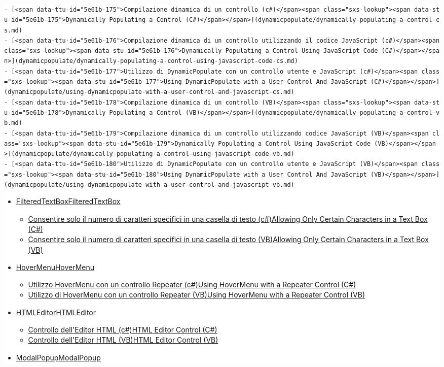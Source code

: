     - [<span data-ttu-id="5e61b-175">Compilazione dinamica di un controllo (c#)</span><span class="sxs-lookup"><span data-stu-id="5e61b-175">Dynamically Populating a Control (C#)</span></span>](dynamicpopulate/dynamically-populating-a-control-cs.md)
    - [<span data-ttu-id="5e61b-176">Compilazione dinamica di un controllo utilizzando il codice JavaScript (c#)</span><span class="sxs-lookup"><span data-stu-id="5e61b-176">Dynamically Populating a Control Using JavaScript Code (C#)</span></span>](dynamicpopulate/dynamically-populating-a-control-using-javascript-code-cs.md)
    - [<span data-ttu-id="5e61b-177">Utilizzo di DynamicPopulate con un controllo utente e JavaScript (c#)</span><span class="sxs-lookup"><span data-stu-id="5e61b-177">Using DynamicPopulate with a User Control And JavaScript (C#)</span></span>](dynamicpopulate/using-dynamicpopulate-with-a-user-control-and-javascript-cs.md)
    - [<span data-ttu-id="5e61b-178">Compilazione dinamica di un controllo (VB)</span><span class="sxs-lookup"><span data-stu-id="5e61b-178">Dynamically Populating a Control (VB)</span></span>](dynamicpopulate/dynamically-populating-a-control-vb.md)
    - [<span data-ttu-id="5e61b-179">Compilazione dinamica di un controllo utilizzando codice JavaScript (VB)</span><span class="sxs-lookup"><span data-stu-id="5e61b-179">Dynamically Populating a Control Using JavaScript Code (VB)</span></span>](dynamicpopulate/dynamically-populating-a-control-using-javascript-code-vb.md)
    - [<span data-ttu-id="5e61b-180">Utilizzo di DynamicPopulate con un controllo utente e JavaScript (VB)</span><span class="sxs-lookup"><span data-stu-id="5e61b-180">Using DynamicPopulate with a User Control And JavaScript (VB)</span></span>](dynamicpopulate/using-dynamicpopulate-with-a-user-control-and-javascript-vb.md)
- [<span data-ttu-id="5e61b-181">FilteredTextBox</span><span class="sxs-lookup"><span data-stu-id="5e61b-181">FilteredTextBox</span></span>](filteredtextbox/index.md)

    - [<span data-ttu-id="5e61b-182">Consentire solo il numero di caratteri specifici in una casella di testo (c#)</span><span class="sxs-lookup"><span data-stu-id="5e61b-182">Allowing Only Certain Characters in a Text Box (C#)</span></span>](filteredtextbox/allowing-only-certain-characters-in-a-text-box-cs.md)
    - [<span data-ttu-id="5e61b-183">Consentire solo il numero di caratteri specifici in una casella di testo (VB)</span><span class="sxs-lookup"><span data-stu-id="5e61b-183">Allowing Only Certain Characters in a Text Box (VB)</span></span>](filteredtextbox/allowing-only-certain-characters-in-a-text-box-vb.md)
- [<span data-ttu-id="5e61b-184">HoverMenu</span><span class="sxs-lookup"><span data-stu-id="5e61b-184">HoverMenu</span></span>](hovermenu/index.md)

    - [<span data-ttu-id="5e61b-185">Utilizzo HoverMenu con un controllo Repeater (c#)</span><span class="sxs-lookup"><span data-stu-id="5e61b-185">Using HoverMenu with a Repeater Control (C#)</span></span>](hovermenu/using-hovermenu-with-a-repeater-control-cs.md)
    - [<span data-ttu-id="5e61b-186">Utilizzo di HoverMenu con un controllo Repeater (VB)</span><span class="sxs-lookup"><span data-stu-id="5e61b-186">Using HoverMenu with a Repeater Control (VB)</span></span>](hovermenu/using-hovermenu-with-a-repeater-control-vb.md)
- [<span data-ttu-id="5e61b-187">HTMLEditor</span><span class="sxs-lookup"><span data-stu-id="5e61b-187">HTMLEditor</span></span>](htmleditor/index.md)

    - [<span data-ttu-id="5e61b-188">Controllo dell'Editor HTML (c#)</span><span class="sxs-lookup"><span data-stu-id="5e61b-188">HTML Editor Control (C#)</span></span>](htmleditor/how-do-i-use-the-html-editor-control-cs.md)
    - [<span data-ttu-id="5e61b-189">Controllo dell'Editor HTML (VB)</span><span class="sxs-lookup"><span data-stu-id="5e61b-189">HTML Editor Control (VB)</span></span>](htmleditor/how-do-i-use-the-html-editor-control-vb.md)
- [<span data-ttu-id="5e61b-190">ModalPopup</span><span class="sxs-lookup"><span data-stu-id="5e61b-190">ModalPopup</span></span>](modalpopup/index.md)
